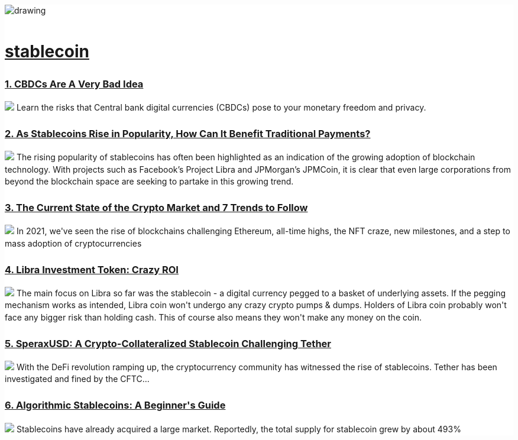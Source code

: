 <img src="https://hackernoon.com/banner-image.png" alt="drawing" width="1012"/>

# [stablecoin](https://hackernoon.com/tagged/stablecoin)
### [1. CBDCs Are A Very Bad Idea](https://hackernoon.com/cbdcs-are-a-very-bad-idea)
![](https://cdn.hackernoon.com/images/OrZsakIxdNbSXibciLwU48PzRMf1-zi93j99.jpeg)
Learn the risks that Central bank digital currencies (CBDCs) pose to your monetary freedom and privacy. 

### [2. As Stablecoins Rise in Popularity, How Can It Benefit Traditional Payments?](https://hackernoon.com/as-stablecoins-rise-in-popularity-can-it-benefit-traditional-payments-xeeh3bsf)
![](https://cdn.hackernoon.com/drafts/uhbl3bsj.png)
The rising popularity of stablecoins has often been highlighted as an indication of the growing adoption of blockchain technology. With projects such as Facebook’s Project Libra and JPMorgan’s JPMCoin, it is clear that even large corporations from beyond the blockchain space are seeking to partake in this growing trend.

### [3. The Current State of the Crypto Market and 7 Trends to Follow](https://hackernoon.com/the-current-state-of-the-crypto-market-and-7-trends-to-follow)
![](https://cdn.hackernoon.com/images/ZXvwWhuaiAY0BoWkm8U7fJ1XTLI2-wof35ru.jpeg)
In 2021, we've seen the rise of blockchains challenging Ethereum, all-time highs, the NFT craze, new milestones, and a step to mass adoption of cryptocurrencies

### [4. Libra Investment Token: Crazy ROI](https://hackernoon.com/libra-investment-token-crazy-roi-z73tv3vz3)
![](https://cdn.hackernoon.com/drafts/v0aw43v0j.png)
The main focus on Libra so far was the stablecoin - a digital currency pegged to a basket of underlying assets. If the pegging mechanism works as intended, Libra coin won't undergo any crazy crypto pumps & dumps. Holders of Libra coin probably won't face any bigger risk than holding cash. This of course also means they won't make any money on the coin.

### [5. SperaxUSD: A Crypto-Collateralized Stablecoin Challenging Tether](https://hackernoon.com/sperax-usd-a-crypto-collateralized-stablecoin-that-is-challenging-tether)
![](https://cdn.hackernoon.com/images/8PJhmJUfHyXmE1K9MXShSTfA9QP2-3f039it.jpeg)
With the DeFi revolution ramping up, the cryptocurrency community has witnessed the rise of stablecoins.  Tether has been investigated and fined by the CFTC...

### [6. Algorithmic Stablecoins: A Beginner's Guide](https://hackernoon.com/algorithmic-stablecoins-a-beginners-guide-pmh320t)
![](https://cdn.hackernoon.com/images/85rTx4V5FLZVJnzfYogvFrmV0GY2-lq1n31u5.jpeg)
Stablecoins have already acquired a large market. Reportedly, the total supply for stablecoin grew by about 493%
